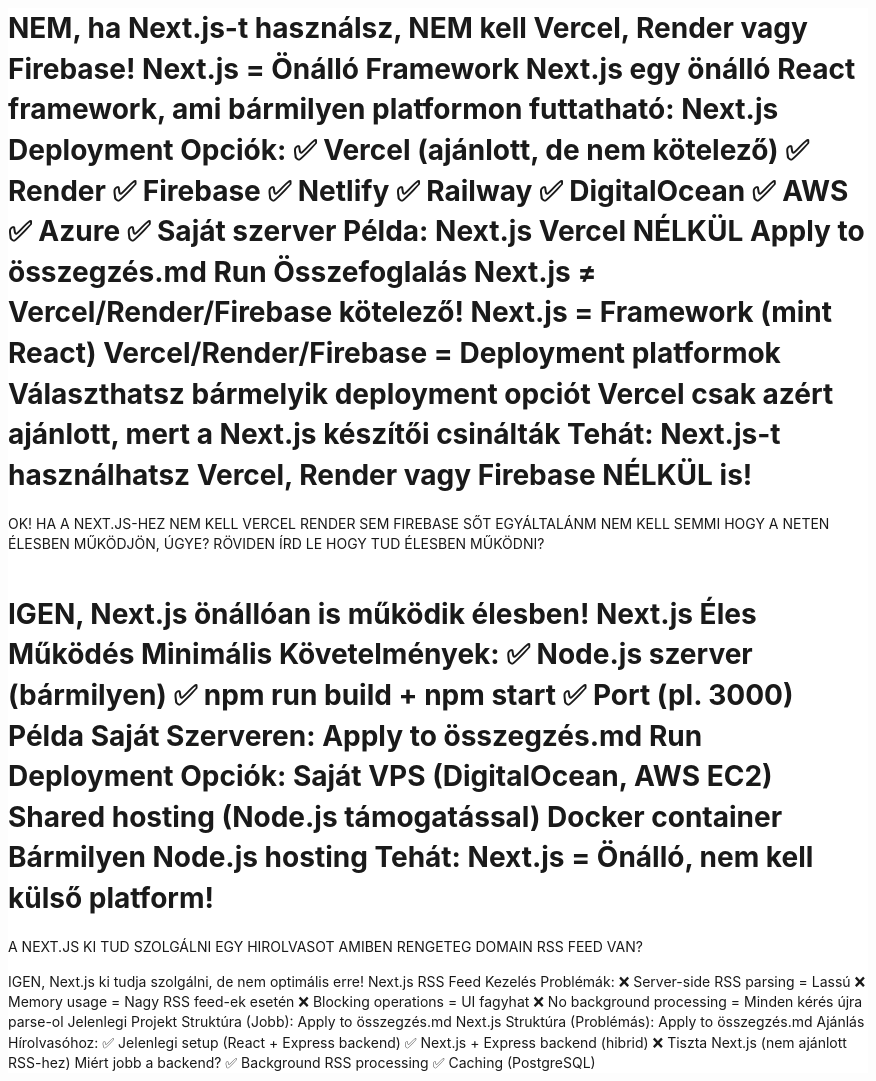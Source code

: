 NEM, ha Next.js-t használsz, NEM kell Vercel, Render vagy Firebase!
Next.js = Önálló Framework
Next.js egy önálló React framework, ami bármilyen platformon futtatható:
Next.js Deployment Opciók:
✅ Vercel (ajánlott, de nem kötelező)
✅ Render
✅ Firebase
✅ Netlify
✅ Railway
✅ DigitalOcean
✅ AWS
✅ Azure
✅ Saját szerver
Példa: Next.js Vercel NÉLKÜL
Apply to összegzés.md
Run
Összefoglalás
Next.js ≠ Vercel/Render/Firebase kötelező!
Next.js = Framework (mint React)
Vercel/Render/Firebase = Deployment platformok
Választhatsz bármelyik deployment opciót
Vercel csak azért ajánlott, mert a Next.js készítői csinálták
Tehát: Next.js-t használhatsz Vercel, Render vagy Firebase NÉLKÜL is!
===================================================
OK! HA A NEXT.JS-HEZ NEM KELL VERCEL RENDER SEM FIREBASE SŐT EGYÁLTALÁNM NEM KELL SEMMI HOGY A NETEN ÉLESBEN MŰKÖDJÖN, ÚGYE?  RÖVIDEN ÍRD LE HOGY TUD ÉLESBEN MŰKÖDNI? 

IGEN, Next.js önállóan is működik élesben!
Next.js Éles Működés
Minimális Követelmények:
✅ Node.js szerver (bármilyen)
✅ npm run build + npm start
✅ Port (pl. 3000)
Példa Saját Szerveren:
Apply to összegzés.md
Run
Deployment Opciók:
Saját VPS (DigitalOcean, AWS EC2)
Shared hosting (Node.js támogatással)
Docker container
Bármilyen Node.js hosting
Tehát: Next.js = Önálló, nem kell külső platform!
=======================================================
A NEXT.JS KI TUD SZOLGÁLNI EGY HIROLVASOT AMIBEN RENGETEG DOMAIN RSS FEED VAN? 

IGEN, Next.js ki tudja szolgálni, de nem optimális erre!
Next.js RSS Feed Kezelés
Problémák:
❌ Server-side RSS parsing = Lassú
❌ Memory usage = Nagy RSS feed-ek esetén
❌ Blocking operations = UI fagyhat
❌ No background processing = Minden kérés újra parse-ol
Jelenlegi Projekt Struktúra (Jobb):
Apply to összegzés.md
Next.js Struktúra (Problémás):
Apply to összegzés.md
Ajánlás
Hírolvasóhoz:
✅ Jelenlegi setup (React + Express backend)
✅ Next.js + Express backend (hibrid)
❌ Tiszta Next.js (nem ajánlott RSS-hez)
Miért jobb a backend?
✅ Background RSS processing
✅ Caching (PostgreSQL)